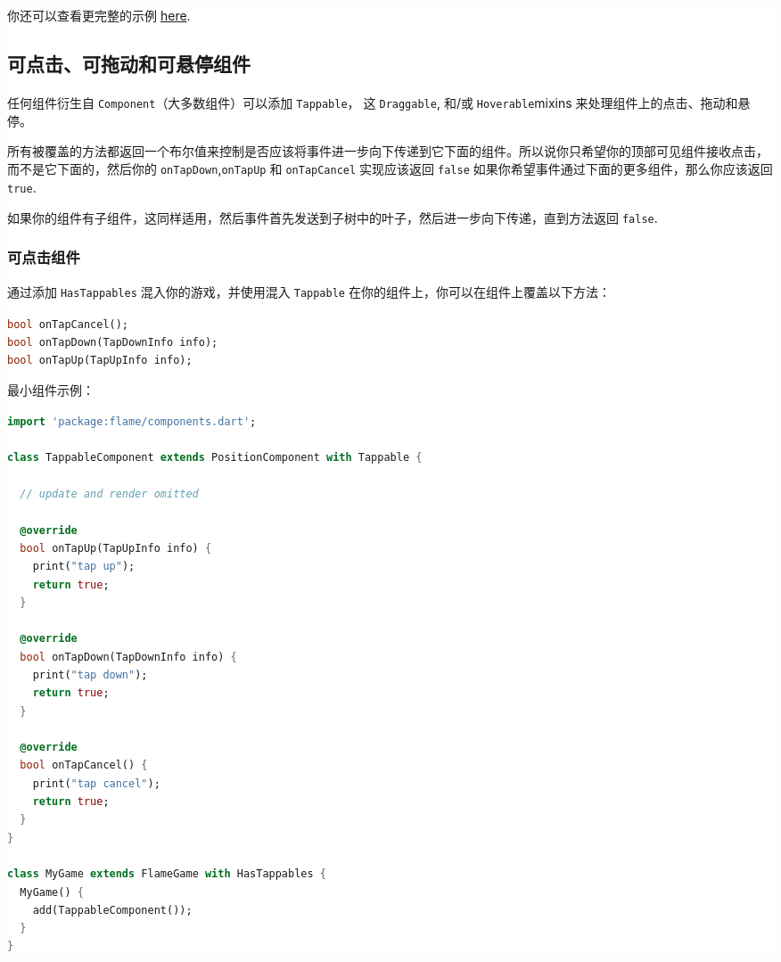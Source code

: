 你还可以查看更完整的示例 [here](https://github.com/flame-engine/flame/tree/main/examples/lib/stories/controls/).


## 可点击、可拖动和可悬停组件

任何组件衍生自 `Component`（大多数组件）可以添加 `Tappable`， 这 `Draggable`, 和/或 `Hoverable`mixins 来处理组件上的点击、拖动和悬停。

所有被覆盖的方法都返回一个布尔值来控制是否应该将事件进一步向下传递到它下面的组件。所以说你只希望你的顶部可见组件接收点击，而不是它下面的，然后你的 `onTapDown`,`onTapUp` 和 `onTapCancel` 实现应该返回 `false` 如果你希望事件通过下面的更多组件，那么你应该返回 `true`.

如果你的组件有子组件，这同样适用，然后事件首先发送到子树中的叶子，然后进一步向下传递，直到方法返回 `false`.


### 可点击组件

通过添加 `HasTappables` 混入你的游戏，并使用混入 `Tappable` 在你的组件上，你可以在组件上覆盖以下方法：

```dart
bool onTapCancel();
bool onTapDown(TapDownInfo info);
bool onTapUp(TapUpInfo info);
```

最小组件示例：

```dart
import 'package:flame/components.dart';

class TappableComponent extends PositionComponent with Tappable {

  // update and render omitted

  @override
  bool onTapUp(TapUpInfo info) {
    print("tap up");
    return true;
  }

  @override
  bool onTapDown(TapDownInfo info) {
    print("tap down");
    return true;
  }

  @override
  bool onTapCancel() {
    print("tap cancel");
    return true;
  }
}

class MyGame extends FlameGame with HasTappables {
  MyGame() {
    add(TappableComponent());
  }
}
```
